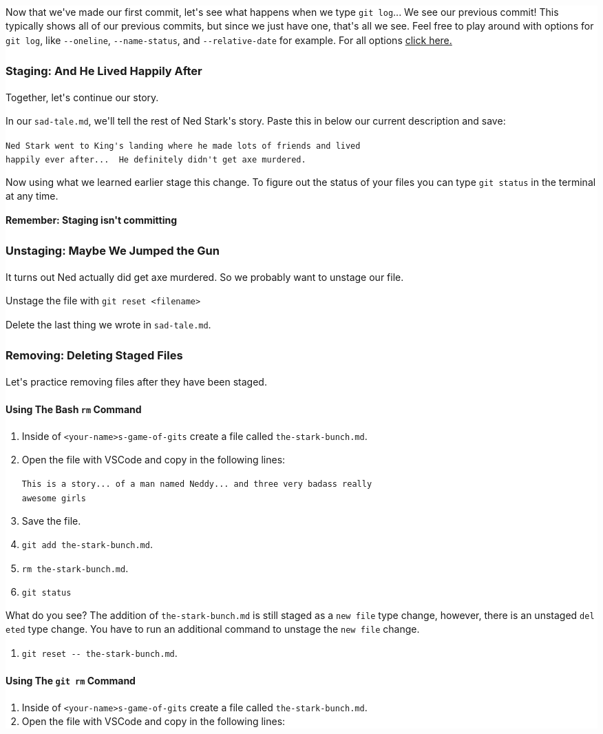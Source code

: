 Now that we've made our first commit, let's see what happens when we type `git log`... We see our previous commit! This typically shows all of our previous commits, but since we just have one, that's all we see. Feel free to play around with options for `git log`, like `--oneline`, `--name-status`, and `--relative-date` for example. For all options [click here.](https://git-scm.com/docs/git-log)

### Staging: And He Lived Happily After

Together, let's continue our story.

In our `sad-tale.md`, we'll tell the rest of Ned Stark's story. Paste this in below our current description and save:

```text
Ned Stark went to King's landing where he made lots of friends and lived
happily ever after...  He definitely didn't get axe murdered.
```

Now using what we learned earlier stage this change. To figure out the status of your files you can type `git status` in the terminal at any time.

**Remember: Staging isn't committing**

### Unstaging: Maybe We Jumped the Gun

It turns out Ned actually did get axe murdered. So we probably want to unstage our file.

Unstage the file with `git reset <filename>`

Delete the last thing we wrote in `sad-tale.md`.

### Removing: Deleting Staged Files

Let's practice removing files after they have been staged.

#### Using The Bash `rm` Command

1. Inside of `<your-name>s-game-of-gits` create a file called `the-stark-bunch.md`.
2. Open the file with VSCode and copy in the following lines:

   ```text
   This is a story... of a man named Neddy... and three very badass really
   awesome girls
   ```

3. Save the file.
4. `git add the-stark-bunch.md`.
5. `rm the-stark-bunch.md`.
6. `git status`

What do you see? The addition of `the-stark-bunch.md` is still staged as a `new file` type change, however, there is an unstaged `deleted` type change. You have to run an additional command to unstage the `new file` change.

1. `git reset -- the-stark-bunch.md`.

#### Using The `git rm` Command

1. Inside of `<your-name>s-game-of-gits` create a file called `the-stark-bunch.md`.
2. Open the file with VSCode and copy in the following lines:
